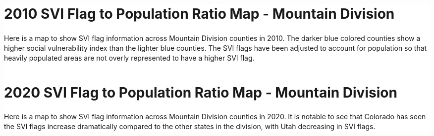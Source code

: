 </figure>

# 2010 SVI Flag to Population Ratio Map - Mountain Division

Here is a map to show SVI flag information across Mountain Division
counties in 2010. The darker blue colored counties show a higher social
vulnerability index than the lighter blue counties. The SVI flags have
been adjusted to account for population so that heavily populated areas
are not overly represented to have a higher SVI flag.

<iframe align="center" width="1000" height="1000" src="./imgs/flag_pop_quantile2010_Mountain_Divisionmap.html">

</iframe>

# 2020 SVI Flag to Population Ratio Map - Mountain Division

Here is a map to show SVI flag information across Mountain Division
counties in 2020. It is notable to see that Colorado has seen the SVI
flags increase dramatically compared to the other states in the
division, with Utah decreasing in SVI flags.

<iframe align="center" width="1000" height="1000" src="./imgs/flag_pop_quantile2020_Mountain_Divisionmap.html">

</iframe>
